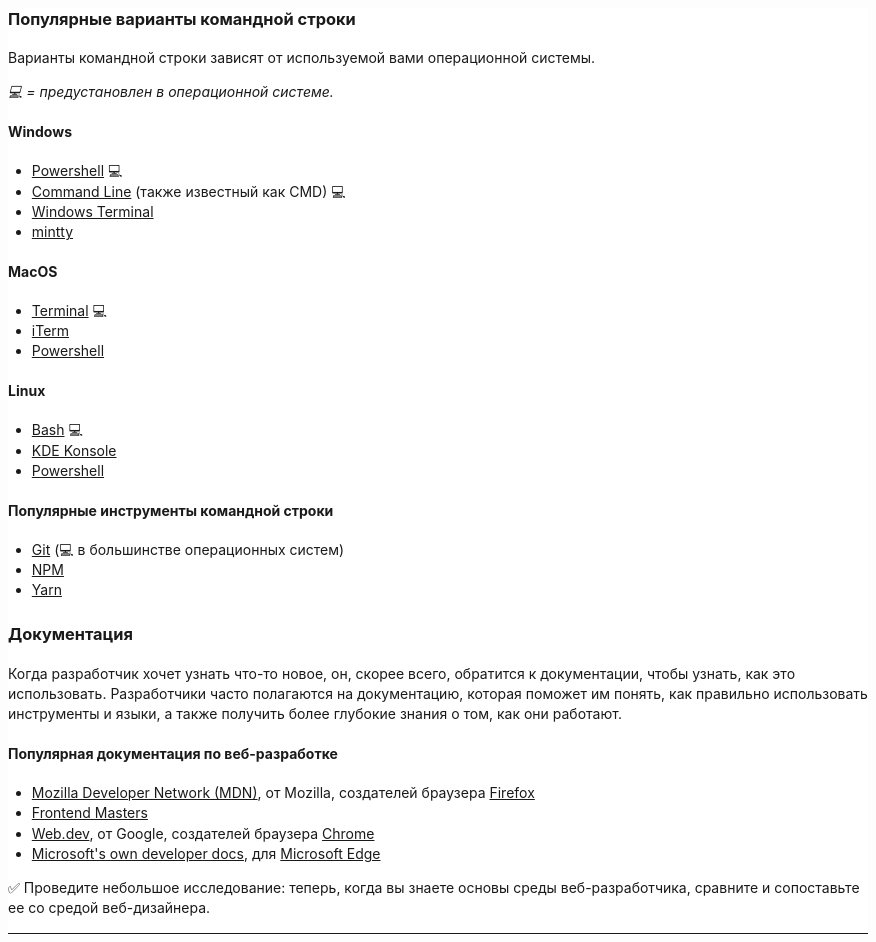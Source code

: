 ### Популярные варианты командной строки

Варианты командной строки зависят от используемой вами операционной системы.

_💻 = предустановлен в операционной системе._

#### Windows

- [Powershell](https://docs.microsoft.com/powershell/scripting/overview?view=powershell-7/?WT.mc_id=academic-77807-sagibbon) 💻
- [Command Line](https://docs.microsoft.com/windows-server/administration/windows-commands/windows-commands/?WT.mc_id=academic-77807-sagibbon) (также известный как CMD) 💻
- [Windows Terminal](https://docs.microsoft.com/windows/terminal/?WT.mc_id=academic-77807-sagibbon)
- [mintty](https://mintty.github.io/)

#### MacOS

- [Terminal](https://support.apple.com/guide/terminal/open-or-quit-terminal-apd5265185d-f365-44cb-8b09-71a064a42125/mac) 💻
- [iTerm](https://iterm2.com/)
- [Powershell](https://docs.microsoft.com/powershell/scripting/install/installing-powershell-core-on-macos/?view=powershell-7&WT.mc_id=academic-77807-sagibbon)

#### Linux

- [Bash](https://www.gnu.org/software/bash/manual/html_node/index.html) 💻
- [KDE Konsole](https://docs.kde.org/trunk5/en/konsole/konsole/index.html)
- [Powershell](https://docs.microsoft.com/powershell/scripting/install/installing-powershell-core-on-linux/?view=powershell-7&WT.mc_id=academic-77807-sagibbon)

#### Популярные инструменты командной строки

- [Git](https://git-scm.com/) (💻 в большинстве операционных систем)
- [NPM](https://www.npmjs.com/)
- [Yarn](https://classic.yarnpkg.com/en/docs/cli/)

### Документация

Когда разработчик хочет узнать что-то новое, он, скорее всего, обратится к документации, чтобы узнать, как это использовать. Разработчики часто полагаются на документацию, которая поможет им понять, как правильно использовать инструменты и языки, а также получить более глубокие знания о том, как они работают.

#### Популярная документация по веб-разработке

- [Mozilla Developer Network (MDN)](https://developer.mozilla.org/docs/Web), от Mozilla, создателей браузера [Firefox](https://www.mozilla.org/firefox/)
- [Frontend Masters](https://frontendmasters.com/learn/)
- [Web.dev](https://web.dev), от Google, создателей браузера [Chrome](https://www.google.com/chrome/)
- [Microsoft's own developer docs](https://docs.microsoft.com/microsoft-edge/#microsoft-edge-for-developers), для [Microsoft Edge](https://www.microsoft.com/edge)

✅ Проведите небольшое исследование: теперь, когда вы знаете основы среды веб-разработчика, сравните и сопоставьте ее со средой веб-дизайнера.

---